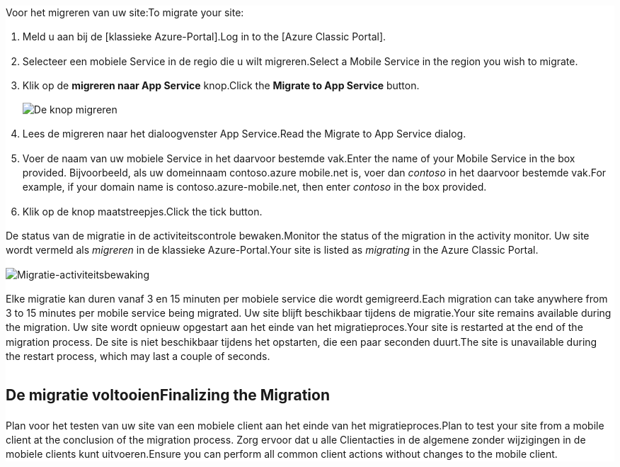 <span data-ttu-id="40d9b-123">Voor het migreren van uw site:</span><span class="sxs-lookup"><span data-stu-id="40d9b-123">To migrate your site:</span></span>

1. <span data-ttu-id="40d9b-124">Meld u aan bij de [klassieke Azure-Portal].</span><span class="sxs-lookup"><span data-stu-id="40d9b-124">Log in to the [Azure Classic Portal].</span></span>
2. <span data-ttu-id="40d9b-125">Selecteer een mobiele Service in de regio die u wilt migreren.</span><span class="sxs-lookup"><span data-stu-id="40d9b-125">Select a Mobile Service in the region you wish to migrate.</span></span>
3. <span data-ttu-id="40d9b-126">Klik op de **migreren naar App Service** knop.</span><span class="sxs-lookup"><span data-stu-id="40d9b-126">Click the **Migrate to App Service** button.</span></span>

   ![De knop migreren][0]
4. <span data-ttu-id="40d9b-128">Lees de migreren naar het dialoogvenster App Service.</span><span class="sxs-lookup"><span data-stu-id="40d9b-128">Read the Migrate to App Service dialog.</span></span>
5. <span data-ttu-id="40d9b-129">Voer de naam van uw mobiele Service in het daarvoor bestemde vak.</span><span class="sxs-lookup"><span data-stu-id="40d9b-129">Enter the name of your Mobile Service in the box provided.</span></span>  <span data-ttu-id="40d9b-130">Bijvoorbeeld, als uw domeinnaam contoso.azure mobile.net is, voer dan *contoso* in het daarvoor bestemde vak.</span><span class="sxs-lookup"><span data-stu-id="40d9b-130">For example, if your domain name is contoso.azure-mobile.net, then enter *contoso* in the box provided.</span></span>
6. <span data-ttu-id="40d9b-131">Klik op de knop maatstreepjes.</span><span class="sxs-lookup"><span data-stu-id="40d9b-131">Click the tick button.</span></span>

<span data-ttu-id="40d9b-132">De status van de migratie in de activiteitscontrole bewaken.</span><span class="sxs-lookup"><span data-stu-id="40d9b-132">Monitor the status of the migration in the activity monitor.</span></span> <span data-ttu-id="40d9b-133">Uw site wordt vermeld als *migreren* in de klassieke Azure-Portal.</span><span class="sxs-lookup"><span data-stu-id="40d9b-133">Your site is listed as *migrating* in the Azure Classic Portal.</span></span>

  ![Migratie-activiteitsbewaking][1]

<span data-ttu-id="40d9b-135">Elke migratie kan duren vanaf 3 en 15 minuten per mobiele service die wordt gemigreerd.</span><span class="sxs-lookup"><span data-stu-id="40d9b-135">Each migration can take anywhere from 3 to 15 minutes per mobile service being migrated.</span></span>  <span data-ttu-id="40d9b-136">Uw site blijft beschikbaar tijdens de migratie.</span><span class="sxs-lookup"><span data-stu-id="40d9b-136">Your site remains available during the migration.</span></span>
<span data-ttu-id="40d9b-137">Uw site wordt opnieuw opgestart aan het einde van het migratieproces.</span><span class="sxs-lookup"><span data-stu-id="40d9b-137">Your site is restarted at the end of the migration process.</span></span>  <span data-ttu-id="40d9b-138">De site is niet beschikbaar tijdens het opstarten, die een paar seconden duurt.</span><span class="sxs-lookup"><span data-stu-id="40d9b-138">The site is unavailable during the restart process, which may last a couple of seconds.</span></span>

## <span data-ttu-id="40d9b-139"><a name="finalizing-migration"></a>De migratie voltooien</span><span class="sxs-lookup"><span data-stu-id="40d9b-139"><a name="finalizing-migration"></a>Finalizing the Migration</span></span>
<span data-ttu-id="40d9b-140">Plan voor het testen van uw site van een mobiele client aan het einde van het migratieproces.</span><span class="sxs-lookup"><span data-stu-id="40d9b-140">Plan to test your site from a mobile client at the conclusion of the migration process.</span></span>  <span data-ttu-id="40d9b-141">Zorg ervoor dat u alle Clientacties in de algemene zonder wijzigingen in de mobiele clients kunt uitvoeren.</span><span class="sxs-lookup"><span data-stu-id="40d9b-141">Ensure you can perform all common client actions without changes to the mobile client.</span></span>  


[0]: ./media/app-service-mobile-migrating-from-mobile-services/migrate-to-app-service-button.PNG
[1]: ./media/app-service-mobile-migrating-from-mobile-services/migration-activity-monitor.png
[2]: ./media/app-service-mobile-migrating-from-mobile-services/triggering-job-with-postman.png
[Azure Region]: https://azure.microsoft.com/en-us/regions/
[curl]: http://curl.haxx.se/
[Fiddler]: http://www.telerik.com/fiddler
[Postman]: http://www.getpostman.com/
